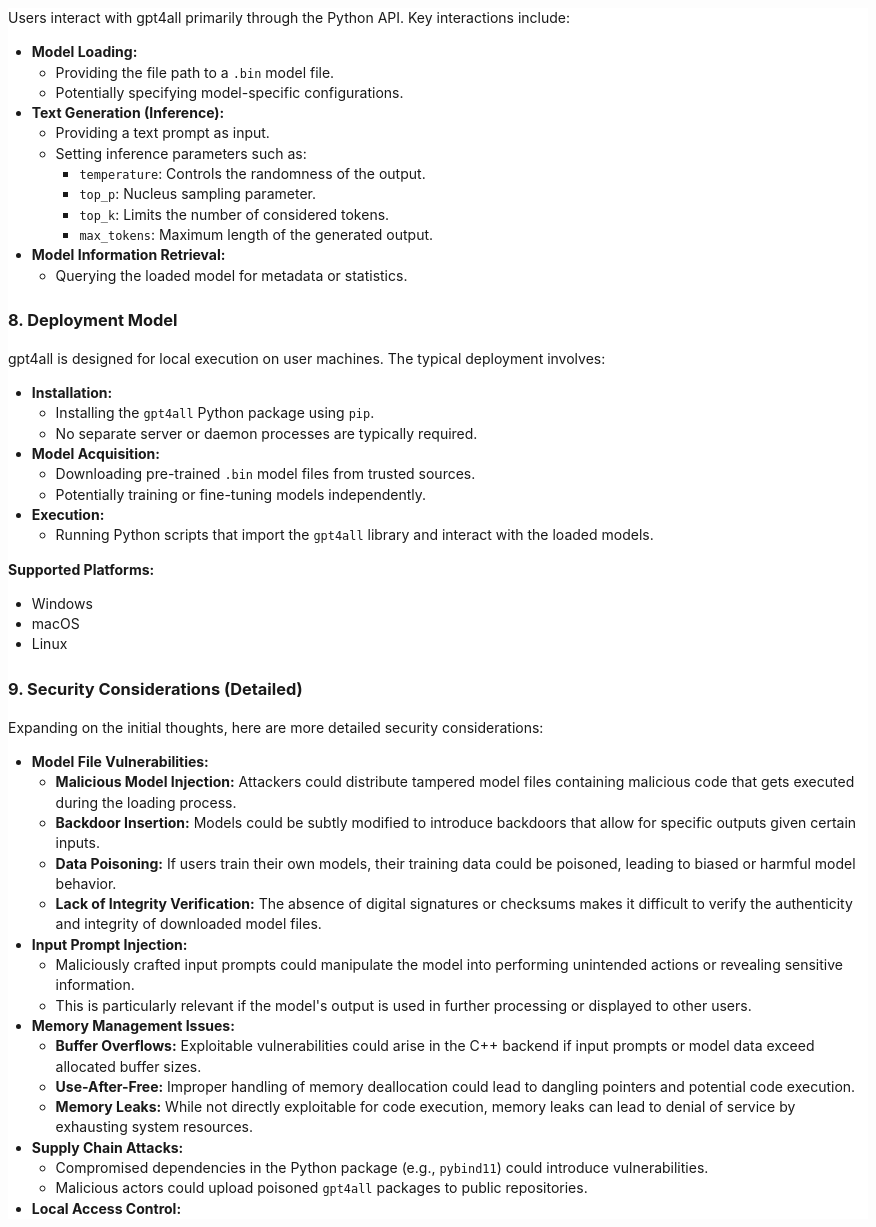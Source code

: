 Users interact with gpt4all primarily through the Python API. Key interactions include:

*   **Model Loading:**
    *   Providing the file path to a `.bin` model file.
    *   Potentially specifying model-specific configurations.
*   **Text Generation (Inference):**
    *   Providing a text prompt as input.
    *   Setting inference parameters such as:
        *   `temperature`: Controls the randomness of the output.
        *   `top_p`: Nucleus sampling parameter.
        *   `top_k`: Limits the number of considered tokens.
        *   `max_tokens`: Maximum length of the generated output.
*   **Model Information Retrieval:**
    *   Querying the loaded model for metadata or statistics.

### 8. Deployment Model

gpt4all is designed for local execution on user machines. The typical deployment involves:

*   **Installation:**
    *   Installing the `gpt4all` Python package using `pip`.
    *   No separate server or daemon processes are typically required.
*   **Model Acquisition:**
    *   Downloading pre-trained `.bin` model files from trusted sources.
    *   Potentially training or fine-tuning models independently.
*   **Execution:**
    *   Running Python scripts that import the `gpt4all` library and interact with the loaded models.

**Supported Platforms:**

*   Windows
*   macOS
*   Linux

### 9. Security Considerations (Detailed)

Expanding on the initial thoughts, here are more detailed security considerations:

*   **Model File Vulnerabilities:**
    *   **Malicious Model Injection:** Attackers could distribute tampered model files containing malicious code that gets executed during the loading process.
    *   **Backdoor Insertion:** Models could be subtly modified to introduce backdoors that allow for specific outputs given certain inputs.
    *   **Data Poisoning:** If users train their own models, their training data could be poisoned, leading to biased or harmful model behavior.
    *   **Lack of Integrity Verification:** The absence of digital signatures or checksums makes it difficult to verify the authenticity and integrity of downloaded model files.
*   **Input Prompt Injection:**
    *   Maliciously crafted input prompts could manipulate the model into performing unintended actions or revealing sensitive information.
    *   This is particularly relevant if the model's output is used in further processing or displayed to other users.
*   **Memory Management Issues:**
    *   **Buffer Overflows:**  Exploitable vulnerabilities could arise in the C++ backend if input prompts or model data exceed allocated buffer sizes.
    *   **Use-After-Free:**  Improper handling of memory deallocation could lead to dangling pointers and potential code execution.
    *   **Memory Leaks:** While not directly exploitable for code execution, memory leaks can lead to denial of service by exhausting system resources.
*   **Supply Chain Attacks:**
    *   Compromised dependencies in the Python package (e.g., `pybind11`) could introduce vulnerabilities.
    *   Malicious actors could upload poisoned `gpt4all` packages to public repositories.
*   **Local Access Control:**